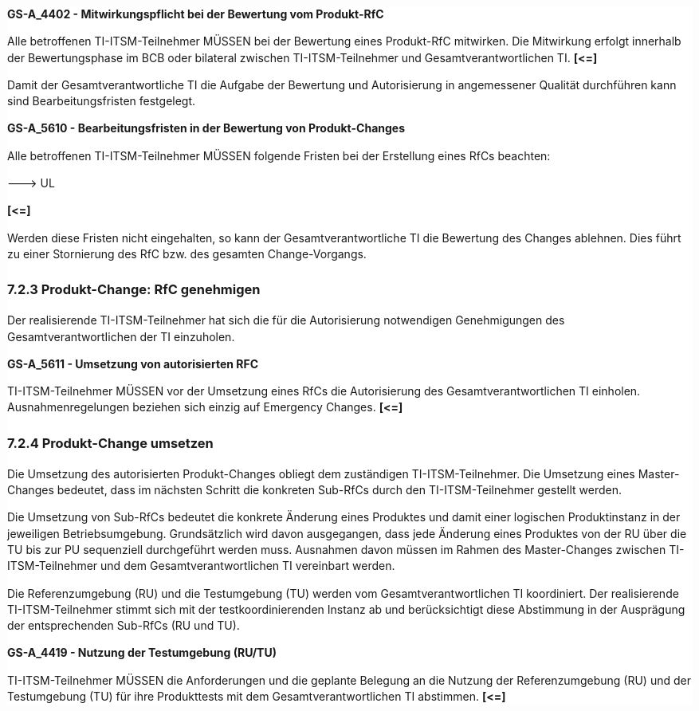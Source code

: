 **GS-A_4402 - Mitwirkungspflicht bei der Bewertung vom Produkt-RfC**

Alle betroffenen TI-ITSM-Teilnehmer MÜSSEN bei der Bewertung eines Produkt-RfC
mitwirken. Die Mitwirkung erfolgt innerhalb der Bewertungsphase im BCB oder
bilateral zwischen TI-ITSM-Teilnehmer und Gesamtverantwortlichen TI. **[\<=]**

Damit der Gesamtverantwortliche TI die Aufgabe der Bewertung und Autorisierung
in angemessener Qualität durchführen kann sind Bearbeitungsfristen festgelegt.

**GS-A_5610 - Bearbeitungsfristen in der Bewertung von Produkt-Changes**

Alle betroffenen TI-ITSM-Teilnehmer MÜSSEN folgende Fristen bei der Erstellung
eines RfCs beachten:

 ---> UL

**[\<=]**

Werden diese Fristen nicht eingehalten, so kann der Gesamtverantwortliche TI die
Bewertung des Changes ablehnen. Dies führt zu einer Stornierung des RfC bzw.
des gesamten Change-Vorgangs.

### 7.2.3 Produkt-Change: RfC genehmigen

Der realisierende TI-ITSM-Teilnehmer hat sich die für die Autorisierung
notwendigen Genehmigungen des GesamtverantwortIichen der TI einzuholen.

**GS-A_5611 - Umsetzung von autorisierten RFC**

TI-ITSM-Teilnehmer MÜSSEN vor der Umsetzung eines RfCs die Autorisierung des
Gesamtverantwortlichen TI einholen. Ausnahmenregelungen beziehen sich einzig
auf Emergency Changes. **[\<=]**

### 7.2.4 Produkt-Change umsetzen

Die Umsetzung des autorisierten Produkt-Changes obliegt dem zuständigen
TI-ITSM-Teilnehmer. Die Umsetzung eines Master-Changes bedeutet, dass im
nächsten Schritt die konkreten Sub-RfCs durch den TI-ITSM-Teilnehmer gestellt
werden.

Die Umsetzung von Sub-RfCs bedeutet die konkrete Änderung eines Produktes und
damit einer logischen Produktinstanz in der jeweiligen Betriebsumgebung.
Grundsätzlich wird davon ausgegangen, dass jede Änderung eines Produktes von
der RU über die TU bis zur PU sequenziell durchgeführt werden muss. Ausnahmen
davon müssen im Rahmen des Master-Changes zwischen TI-ITSM-Teilnehmer und dem
Gesamtverantwortlichen TI vereinbart werden.

Die Referenzumgebung (RU) und die Testumgebung (TU) werden vom
Gesamtverantwortlichen TI koordiniert. Der realisierende TI-ITSM-Teilnehmer
stimmt sich mit der testkoordinierenden Instanz ab und berücksichtigt diese
Abstimmung in der Ausprägung der entsprechenden Sub-RfCs (RU und TU).

**GS-A_4419 - Nutzung der Testumgebung (RU/TU)**

TI-ITSM-Teilnehmer MÜSSEN die Anforderungen und die geplante Belegung an die
Nutzung der Referenzumgebung (RU) und der Testumgebung (TU) für ihre
Produkttests mit dem Gesamtverantwortlichen TI abstimmen. **[\<=]**
